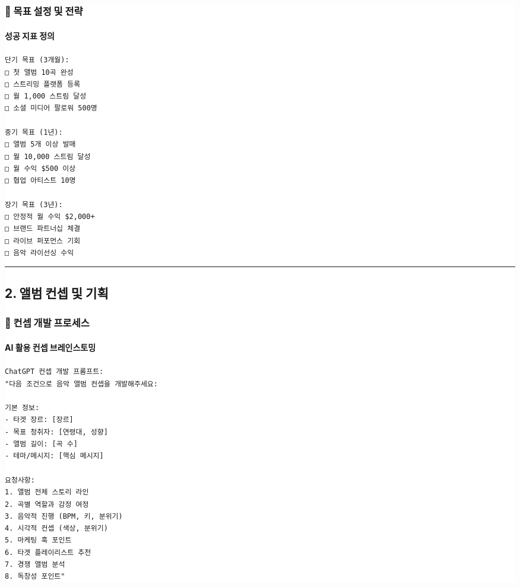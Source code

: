 ### 🎯 목표 설정 및 전략

#### 성공 지표 정의
```
단기 목표 (3개월):
□ 첫 앨범 10곡 완성
□ 스트리밍 플랫폼 등록
□ 월 1,000 스트림 달성
□ 소셜 미디어 팔로워 500명

중기 목표 (1년):
□ 앨범 5개 이상 발매
□ 월 10,000 스트림 달성
□ 월 수익 $500 이상
□ 협업 아티스트 10명

장기 목표 (3년):
□ 안정적 월 수익 $2,000+
□ 브랜드 파트너십 체결
□ 라이브 퍼포먼스 기회
□ 음악 라이선싱 수익
```

---

## 2. 앨범 컨셉 및 기획

### 🎨 컨셉 개발 프로세스

#### AI 활용 컨셉 브레인스토밍
```
ChatGPT 컨셉 개발 프롬프트:
"다음 조건으로 음악 앨범 컨셉을 개발해주세요:

기본 정보:
- 타겟 장르: [장르]
- 목표 청취자: [연령대, 성향]
- 앨범 길이: [곡 수]
- 테마/메시지: [핵심 메시지]

요청사항:
1. 앨범 전체 스토리 라인
2. 곡별 역할과 감정 여정
3. 음악적 진행 (BPM, 키, 분위기)
4. 시각적 컨셉 (색상, 분위기)
5. 마케팅 훅 포인트
6. 타겟 플레이리스트 추천
7. 경쟁 앨범 분석
8. 독창성 포인트"
```
